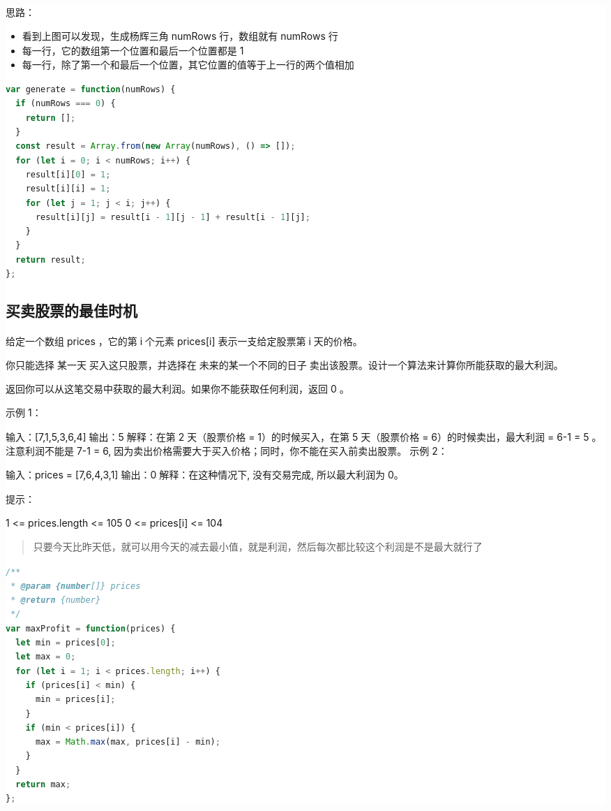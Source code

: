 思路：

- 看到上图可以发现，生成杨辉三角 numRows 行，数组就有 numRows 行
- 每一行，它的数组第一个位置和最后一个位置都是 1
- 每一行，除了第一个和最后一个位置，其它位置的值等于上一行的两个值相加

```js
var generate = function(numRows) {
  if (numRows === 0) {
    return [];
  }
  const result = Array.from(new Array(numRows), () => []);
  for (let i = 0; i < numRows; i++) {
    result[i][0] = 1;
    result[i][i] = 1;
    for (let j = 1; j < i; j++) {
      result[i][j] = result[i - 1][j - 1] + result[i - 1][j];
    }
  }
  return result;
};
```

## 买卖股票的最佳时机

给定一个数组 prices ，它的第 i 个元素 prices[i] 表示一支给定股票第 i 天的价格。

你只能选择 某一天 买入这只股票，并选择在 未来的某一个不同的日子 卖出该股票。设计一个算法来计算你所能获取的最大利润。

返回你可以从这笔交易中获取的最大利润。如果你不能获取任何利润，返回 0 。

示例 1：

输入：[7,1,5,3,6,4]
输出：5
解释：在第 2 天（股票价格 = 1）的时候买入，在第 5 天（股票价格 = 6）的时候卖出，最大利润 = 6-1 = 5 。
注意利润不能是 7-1 = 6, 因为卖出价格需要大于买入价格；同时，你不能在买入前卖出股票。
示例 2：

输入：prices = [7,6,4,3,1]
输出：0
解释：在这种情况下, 没有交易完成, 所以最大利润为 0。

提示：

1 <= prices.length <= 105
0 <= prices[i] <= 104

> 只要今天比昨天低，就可以用今天的减去最小值，就是利润，然后每次都比较这个利润是不是最大就行了

```js
/**
 * @param {number[]} prices
 * @return {number}
 */
var maxProfit = function(prices) {
  let min = prices[0];
  let max = 0;
  for (let i = 1; i < prices.length; i++) {
    if (prices[i] < min) {
      min = prices[i];
    }
    if (min < prices[i]) {
      max = Math.max(max, prices[i] - min);
    }
  }
  return max;
};
```
